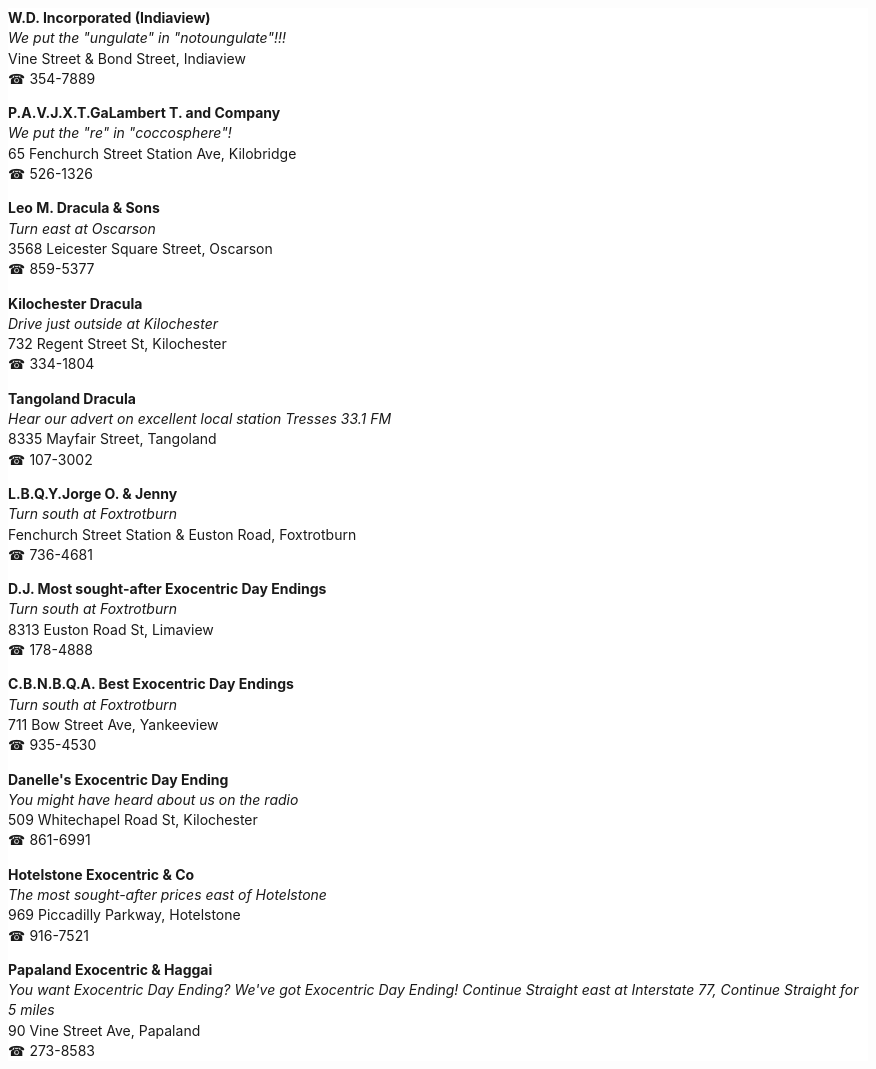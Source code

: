 **W.D. Incorporated (Indiaview)**  
_We put the "ungulate" in "notoungulate"!!!_  
Vine Street & Bond Street, Indiaview  
☎ 354-7889

**P.A.V.J.X.T.GaLambert T. and Company**  
_We put the "re" in "coccosphere"!_  
65 Fenchurch Street Station Ave, Kilobridge  
☎ 526-1326

**Leo M. Dracula & Sons**  
_Turn east at Oscarson_  
3568 Leicester Square Street, Oscarson  
☎ 859-5377

**Kilochester Dracula**  
_Drive just outside at Kilochester_  
732 Regent Street St, Kilochester  
☎ 334-1804

**Tangoland Dracula**  
_Hear our advert on excellent local station Tresses 33.1 FM_  
8335 Mayfair Street, Tangoland  
☎ 107-3002

**L.B.Q.Y.Jorge O. & Jenny**  
_Turn south at Foxtrotburn_  
Fenchurch Street Station & Euston Road, Foxtrotburn  
☎ 736-4681

**D.J. Most sought-after Exocentric Day Endings**  
_Turn south at Foxtrotburn_  
8313 Euston Road St, Limaview  
☎ 178-4888

**C.B.N.B.Q.A. Best Exocentric Day Endings**  
_Turn south at Foxtrotburn_  
711 Bow Street Ave, Yankeeview  
☎ 935-4530

**Danelle's Exocentric Day Ending**  
_You might have heard about us on the radio_  
509 Whitechapel Road St, Kilochester  
☎ 861-6991

**Hotelstone Exocentric & Co**  
_The most sought-after prices east of Hotelstone_  
969 Piccadilly Parkway, Hotelstone  
☎ 916-7521

**Papaland Exocentric & Haggai**  
_You want Exocentric Day Ending? We've got Exocentric Day Ending! 
Continue Straight east at Interstate 77, Continue Straight for 5 miles_  
90 Vine Street Ave, Papaland  
☎ 273-8583
